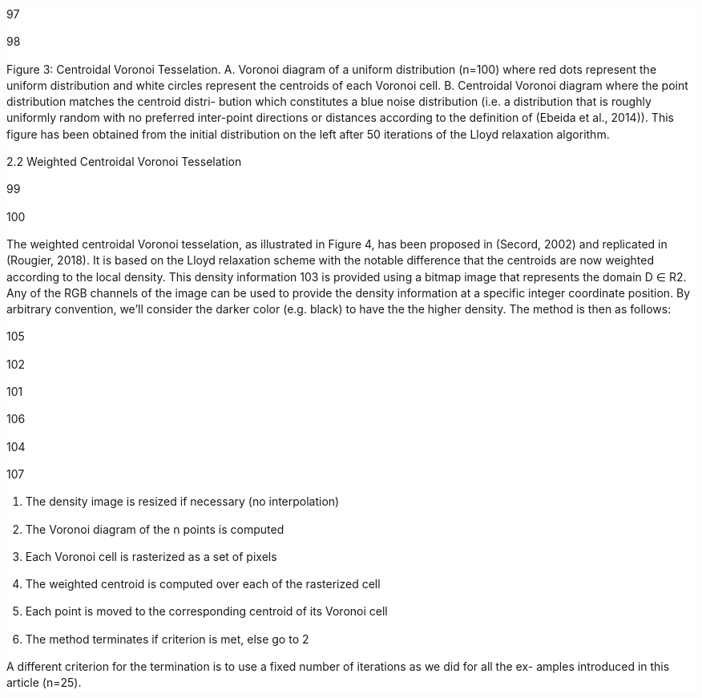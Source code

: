 97

98

Figure 3: Centroidal Voronoi Tesselation. A. Voronoi diagram of a uniform distribution (n=100)
where red dots represent the uniform distribution and white circles represent the centroids of each
Voronoi cell. B. Centroidal Voronoi diagram where the point distribution matches the centroid distri-
bution which constitutes a blue noise distribution (i.e. a distribution that is roughly uniformly random
with no preferred inter-point directions or distances according to the definition of (Ebeida et al., 2014)).
This figure has been obtained from the initial distribution on the left after 50 iterations of the Lloyd
relaxation algorithm.

2.2 Weighted Centroidal Voronoi Tesselation

99

100

The weighted centroidal Voronoi tesselation, as illustrated in Figure 4, has been proposed in (Secord,
2002) and replicated in (Rougier, 2018). It is based on the Lloyd relaxation scheme with the notable
difference that the centroids are now weighted according to the local density. This density information 103
is provided using a bitmap image that represents the domain D ∈ R2. Any of the RGB channels of
the image can be used to provide the density information at a specific integer coordinate position. By
arbitrary convention, we’ll consider the darker color (e.g. black) to have the the higher density. The
method is then as follows:

105

102

101

106

104

107

1. The density image is resized if necessary (no interpolation)

2. The Voronoi diagram of the n points is computed

3. Each Voronoi cell is rasterized as a set of pixels

4. The weighted centroid is computed over each of the rasterized cell

5. Each point is moved to the corresponding centroid of its Voronoi cell

6. The method terminates if criterion is met, else go to 2

A different criterion for the termination is to use a fixed number of iterations as we did for all the ex-
amples introduced in this article (n=25).
